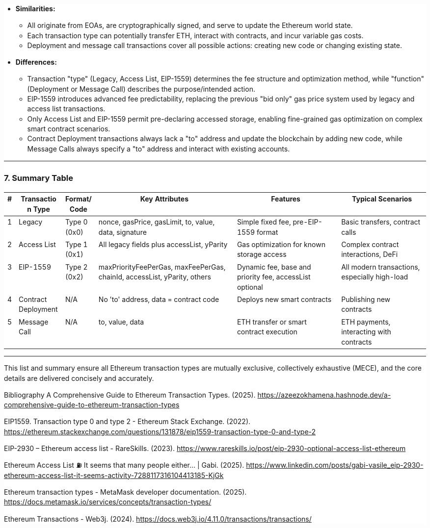 - **Similarities:**  
  - All originate from EOAs, are cryptographically signed, and serve to update the Ethereum world state.  
  - Each transaction type can potentially transfer ETH, interact with contracts, and incur variable gas costs.  
  - Deployment and message call transactions cover all possible actions: creating new code or changing existing state.  

- **Differences:**  
  - Transaction "type" (Legacy, Access List, EIP-1559) determines the fee structure and optimization method, while "function" (Deployment or Message Call) describes the purpose/intended action.  
  - EIP-1559 introduces advanced fee predictability, replacing the previous "bid only" gas price system used by legacy and access list transactions.  
  - Only Access List and EIP-1559 permit pre-declaring accessed storage, enabling fine-grained gas optimization on complex smart contract scenarios.  
  - Contract Deployment transactions always lack a "to" address and update the blockchain by adding new code, while Message Calls always specify a "to" address and interact with existing accounts.  

---

### 7. Summary Table

| # | Transaction Type        | Format/Code | Key Attributes                         | Features                                   | Typical Scenarios                           |
|---|------------------------|-------------|----------------------------------------|--------------------------------------------|---------------------------------------------|
| 1 | Legacy                 | Type 0 (0x0)| nonce, gasPrice, gasLimit, to, value, data, signature | Simple fixed fee, pre-EIP-1559 format      | Basic transfers, contract calls             |
| 2 | Access List            | Type 1 (0x1)| All legacy fields plus accessList, yParity | Gas optimization for known storage access  | Complex contract interactions, DeFi         |
| 3 | EIP-1559               | Type 2 (0x2)| maxPriorityFeePerGas, maxFeePerGas, chainId, accessList, yParity, others | Dynamic fee, base and priority fee, accessList optional | All modern transactions, especially high-load|
| 4 | Contract Deployment    | N/A         | No 'to' address, data = contract code  | Deploys new smart contracts                | Publishing new contracts                    |
| 5 | Message Call           | N/A         | to, value, data                        | ETH transfer or smart contract execution   | ETH payments, interacting with contracts    |

---

This list and summary ensure all Ethereum transaction types are mutually exclusive, collectively exhaustive (MECE), and the core details are delivered concisely and accurately.

Bibliography
A Comprehensive Guide to Ethereum Transaction Types. (2025). https://azeezokhamena.hashnode.dev/a-comprehensive-guide-to-ethereum-transaction-types

EIP1559. Transaction type 0 and type 2 - Ethereum Stack Exchange. (2022). https://ethereum.stackexchange.com/questions/131878/eip1559-transaction-type-0-and-type-2

EIP-2930 – Ethereum access list - RareSkills. (2023). https://www.rareskills.io/post/eip-2930-optional-access-list-ethereum

Ethereum Access List ⛽️ It seems that many people either… | Gabi. (2025). https://www.linkedin.com/posts/gabi-vasile_eip-2930-ethereum-access-list-it-seems-activity-7288117316104413185-KjGk

Ethereum transaction types - MetaMask developer documentation. (2025). https://docs.metamask.io/services/concepts/transaction-types/

Ethereum Transactions - Web3j. (2024). https://docs.web3j.io/4.11.0/transactions/transactions/
